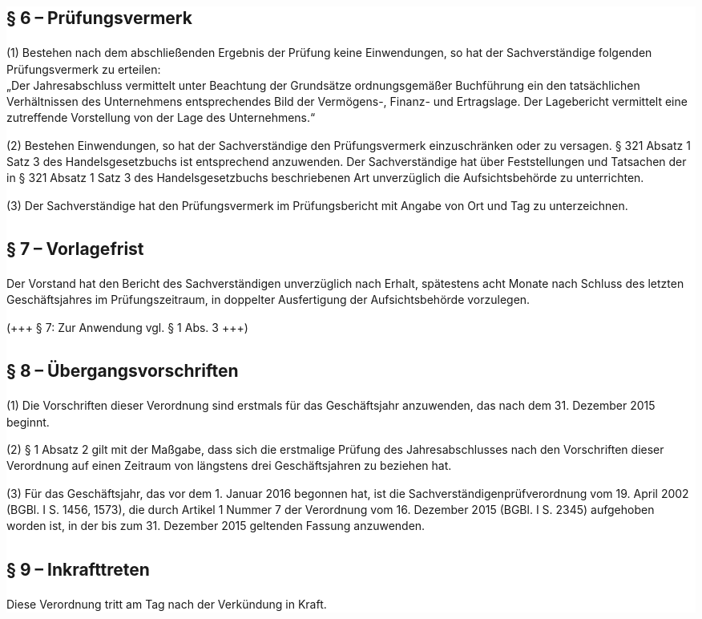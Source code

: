 
## § 6 – Prüfungsvermerk

(1) Bestehen nach dem abschließenden Ergebnis der Prüfung keine Einwendungen, so hat der Sachverständige folgenden Prüfungsvermerk zu erteilen:  
„Der Jahresabschluss vermittelt unter Beachtung der Grundsätze ordnungsgemäßer Buchführung ein den tatsächlichen Verhältnissen des Unternehmens entsprechendes Bild der Vermögens-, Finanz- und Ertragslage. Der Lagebericht vermittelt eine zutreffende Vorstellung von der Lage des Unternehmens.“

(2) Bestehen Einwendungen, so hat der Sachverständige den Prüfungsvermerk einzuschränken oder zu versagen. § 321 Absatz 1 Satz 3 des Handelsgesetzbuchs ist entsprechend anzuwenden. Der Sachverständige hat über Feststellungen und Tatsachen der in § 321 Absatz 1 Satz 3 des Handelsgesetzbuchs beschriebenen Art unverzüglich die Aufsichtsbehörde zu unterrichten.

(3) Der Sachverständige hat den Prüfungsvermerk im Prüfungsbericht mit Angabe von Ort und Tag zu unterzeichnen.


## § 7 – Vorlagefrist

Der Vorstand hat den Bericht des Sachverständigen unverzüglich nach Erhalt, spätestens acht Monate nach Schluss des letzten Geschäftsjahres im Prüfungszeitraum, in doppelter Ausfertigung der Aufsichtsbehörde vorzulegen.

(+++ § 7: Zur Anwendung vgl. § 1 Abs. 3 +++)


## § 8 – Übergangsvorschriften

(1) Die Vorschriften dieser Verordnung sind erstmals für das Geschäftsjahr anzuwenden, das nach dem 31. Dezember 2015 beginnt.

(2) § 1 Absatz 2 gilt mit der Maßgabe, dass sich die erstmalige Prüfung des Jahresabschlusses nach den Vorschriften dieser Verordnung auf einen Zeitraum von längstens drei Geschäftsjahren zu beziehen hat.

(3) Für das Geschäftsjahr, das vor dem 1. Januar 2016 begonnen hat, ist die Sachverständigenprüfverordnung vom 19. April 2002 (BGBl. I S. 1456, 1573), die durch Artikel 1 Nummer 7 der Verordnung vom 16. Dezember 2015 (BGBl. I S. 2345) aufgehoben worden ist, in der bis zum 31. Dezember 2015 geltenden Fassung anzuwenden.


## § 9 – Inkrafttreten

Diese Verordnung tritt am Tag nach der Verkündung in Kraft.
